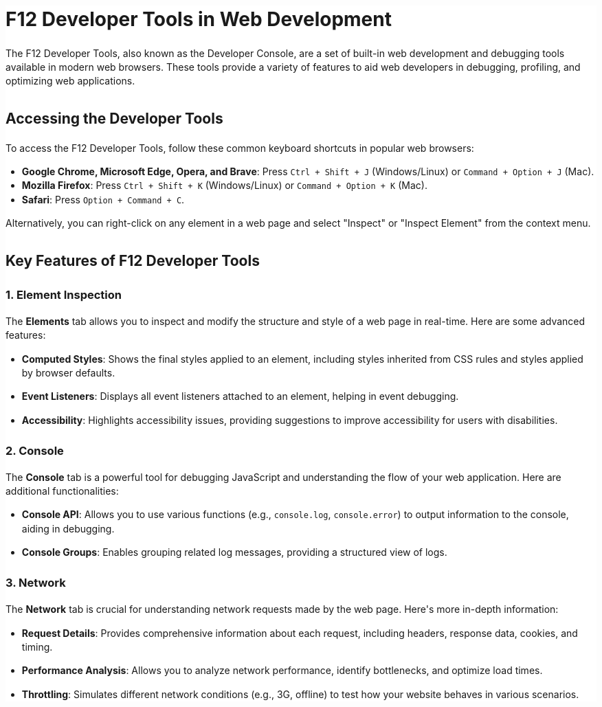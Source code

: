 # F12 Developer Tools in Web Development 
The F12 Developer Tools, also known as the Developer Console, are a set of built-in web development and debugging tools available in modern web browsers. These tools provide a variety of features to aid web developers in debugging, profiling, and optimizing web applications. 
## Accessing the Developer Tools 
To access the F12 Developer Tools, follow these common keyboard shortcuts in popular web browsers: 
- **Google Chrome, Microsoft Edge, Opera, and Brave**: Press `Ctrl + Shift + J` (Windows/Linux) or `Command + Option + J` (Mac). 
- **Mozilla Firefox**: Press `Ctrl + Shift + K` (Windows/Linux) or `Command + Option + K` (Mac). 
- **Safari**: Press `Option + Command + C`. 

Alternatively, you can right-click on any element in a web page and select "Inspect" or "Inspect Element" from the context menu. 
## Key Features of F12 Developer Tools

### 1. **Element Inspection**

The **Elements** tab allows you to inspect and modify the structure and style of a web page in real-time. Here are some advanced features:

- **Computed Styles**: Shows the final styles applied to an element, including styles inherited from CSS rules and styles applied by browser defaults.
    
- **Event Listeners**: Displays all event listeners attached to an element, helping in event debugging.
    
- **Accessibility**: Highlights accessibility issues, providing suggestions to improve accessibility for users with disabilities.
    

### 2. **Console**

The **Console** tab is a powerful tool for debugging JavaScript and understanding the flow of your web application. Here are additional functionalities:

- **Console API**: Allows you to use various functions (e.g., `console.log`, `console.error`) to output information to the console, aiding in debugging.
    
- **Console Groups**: Enables grouping related log messages, providing a structured view of logs.
    

### 3. **Network**

The **Network** tab is crucial for understanding network requests made by the web page. Here's more in-depth information:

- **Request Details**: Provides comprehensive information about each request, including headers, response data, cookies, and timing.
    
- **Performance Analysis**: Allows you to analyze network performance, identify bottlenecks, and optimize load times.
    
- **Throttling**: Simulates different network conditions (e.g., 3G, offline) to test how your website behaves in various scenarios.
    